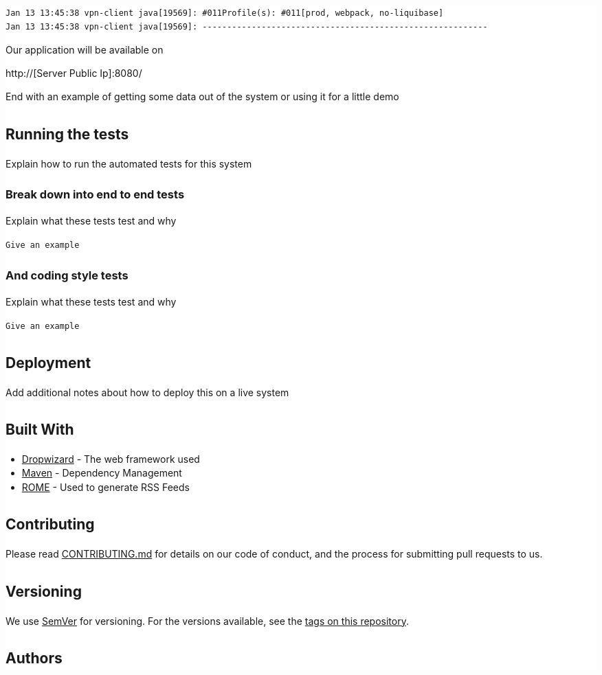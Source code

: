 ```
Jan 13 13:45:38 vpn-client java[19569]: #011Profile(s): #011[prod, webpack, no-liquibase]
Jan 13 13:45:38 vpn-client java[19569]: ----------------------------------------------------------

```

Our application will be available on

http://[Server Public Ip]:8080/

End with an example of getting some data out of the system or using it for a little demo

## Running the tests

Explain how to run the automated tests for this system

### Break down into end to end tests

Explain what these tests test and why

```
Give an example
```

### And coding style tests

Explain what these tests test and why

```
Give an example
```

## Deployment

Add additional notes about how to deploy this on a live system

## Built With

* [Dropwizard](http://www.dropwizard.io/1.0.2/docs/) - The web framework used
* [Maven](https://maven.apache.org/) - Dependency Management
* [ROME](https://rometools.github.io/rome/) - Used to generate RSS Feeds

## Contributing

Please read [CONTRIBUTING.md](https://gist.github.com/PurpleBooth/b24679402957c63ec426) for details on our code of conduct, and the process for submitting pull requests to us.

## Versioning

We use [SemVer](http://semver.org/) for versioning. For the versions available, see the [tags on this repository](https://github.com/your/project/tags).

## Authors
